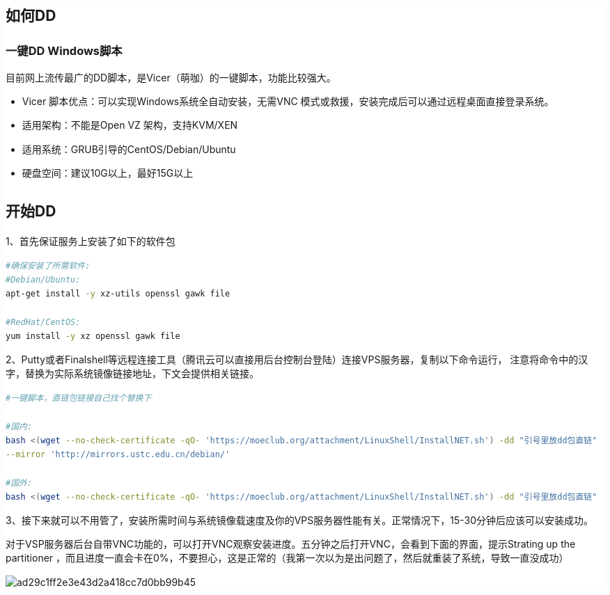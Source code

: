 

## 如何DD



### 一键DD  Windows脚本



目前网上流传最广的DD脚本，是Vicer（萌咖）的一键脚本，功能比较强大。

-  Vicer 脚本优点：可以实现Windows系统全自动安装，无需VNC 模式或救援，安装完成后可以通过远程桌面直接登录系统。

-  适用架构：不能是Open VZ 架构，支持KVM/XEN 

-  适用系统：GRUB引导的CentOS/Debian/Ubuntu 

-  硬盘空间：建议10G以上，最好15G以上



## 开始DD

1、首先保证服务上安装了如下的软件包

  ```bash
#确保安装了所需软件:
#Debian/Ubuntu:
apt-get install -y xz-utils openssl gawk file

#RedHat/CentOS:
yum install -y xz openssl gawk file
  ```

2、Putty或者Finalshell等远程连接工具（腾讯云可以直接用后台控制台登陆）连接VPS服务器，复制以下命令运行， 注意将命令中的汉字，替换为实际系统镜像链接地址，下文会提供相关链接。

```bash
#一键脚本，直链包链接自己找个替换下

#国内:
bash <(wget --no-check-certificate -qO- 'https://moeclub.org/attachment/LinuxShell/InstallNET.sh') -dd "引号里放dd包直链" --mirror 'http://mirrors.ustc.edu.cn/debian/'

#国外:
bash <(wget --no-check-certificate -qO- 'https://moeclub.org/attachment/LinuxShell/InstallNET.sh') -dd "引号里放dd包直链"
```



3、接下来就可以不用管了，安装所需时间与系统镜像载速度及你的VPS服务器性能有关。正常情况下，15-30分钟后应该可以安装成功。

对于VSP服务器后台自带VNC功能的，可以打开VNC观察安装进度。五分钟之后打开VNC，会看到下面的界面，提示Strating up the partitioner ，而且进度一直会卡在0%，不要担心，这是正常的（我第一次以为是出问题了，然后就重装了系统，导致一直没成功）



![ad29c1ff2e3e43d2a418cc7d0bb99b45](https://pic.loll.cc/images/2021/08/28/20210828090140.png)

